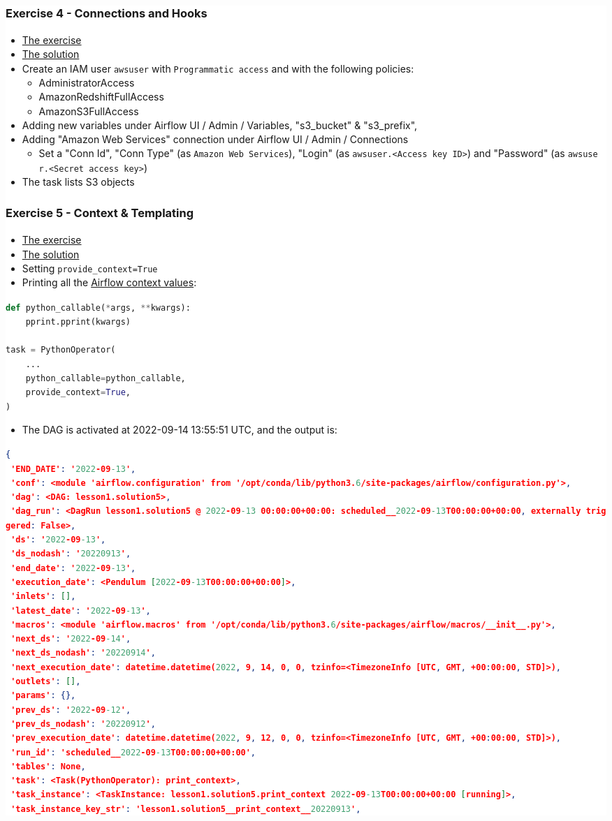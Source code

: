 ### Exercise 4 - Connections and Hooks
* [The exercise](airflow/dags/lesson1_exercises/exercise4.py)
* [The solution](airflow/dags/lesson1_solutions/solution4.py)
* Create an IAM user `awsuser` with `Programmatic access` and with the following policies:
  * AdministratorAccess
  * AmazonRedshiftFullAccess
  * AmazonS3FullAccess
* Adding new variables under Airflow UI / Admin / Variables, "s3_bucket" & "s3_prefix",
* Adding "Amazon Web Services" connection under Airflow UI / Admin / Connections
  * Set a "Conn Id", "Conn Type" (as `Amazon Web Services`), "Login" (as `awsuser.<Access key ID>`) and "Password" (as `awsuser.<Secret access key>`)
* The task lists S3 objects

### Exercise 5 - Context & Templating
* [The exercise](airflow/dags/lesson1_exercises/exercise5.py)
* [The solution](airflow/dags/lesson1_solutions/solution5.py)
* Setting `provide_context=True`
* Printing all the [Airflow context values](https://airflow.apache.org/docs/apache-airflow/stable/macros-ref.html):

```python
def python_callable(*args, **kwargs):
    pprint.pprint(kwargs)

task = PythonOperator(
    ...
    python_callable=python_callable,
    provide_context=True,
)
```

* The DAG is activated at 2022-09-14 13:55:51 UTC, and the output is:

```json
{
 'END_DATE': '2022-09-13',
 'conf': <module 'airflow.configuration' from '/opt/conda/lib/python3.6/site-packages/airflow/configuration.py'>,
 'dag': <DAG: lesson1.solution5>,
 'dag_run': <DagRun lesson1.solution5 @ 2022-09-13 00:00:00+00:00: scheduled__2022-09-13T00:00:00+00:00, externally triggered: False>,
 'ds': '2022-09-13',
 'ds_nodash': '20220913',
 'end_date': '2022-09-13',
 'execution_date': <Pendulum [2022-09-13T00:00:00+00:00]>,
 'inlets': [],
 'latest_date': '2022-09-13',
 'macros': <module 'airflow.macros' from '/opt/conda/lib/python3.6/site-packages/airflow/macros/__init__.py'>,
 'next_ds': '2022-09-14',
 'next_ds_nodash': '20220914',
 'next_execution_date': datetime.datetime(2022, 9, 14, 0, 0, tzinfo=<TimezoneInfo [UTC, GMT, +00:00:00, STD]>),
 'outlets': [],
 'params': {},
 'prev_ds': '2022-09-12',
 'prev_ds_nodash': '20220912',
 'prev_execution_date': datetime.datetime(2022, 9, 12, 0, 0, tzinfo=<TimezoneInfo [UTC, GMT, +00:00:00, STD]>),
 'run_id': 'scheduled__2022-09-13T00:00:00+00:00',
 'tables': None,
 'task': <Task(PythonOperator): print_context>,
 'task_instance': <TaskInstance: lesson1.solution5.print_context 2022-09-13T00:00:00+00:00 [running]>,
 'task_instance_key_str': 'lesson1.solution5__print_context__20220913',
```